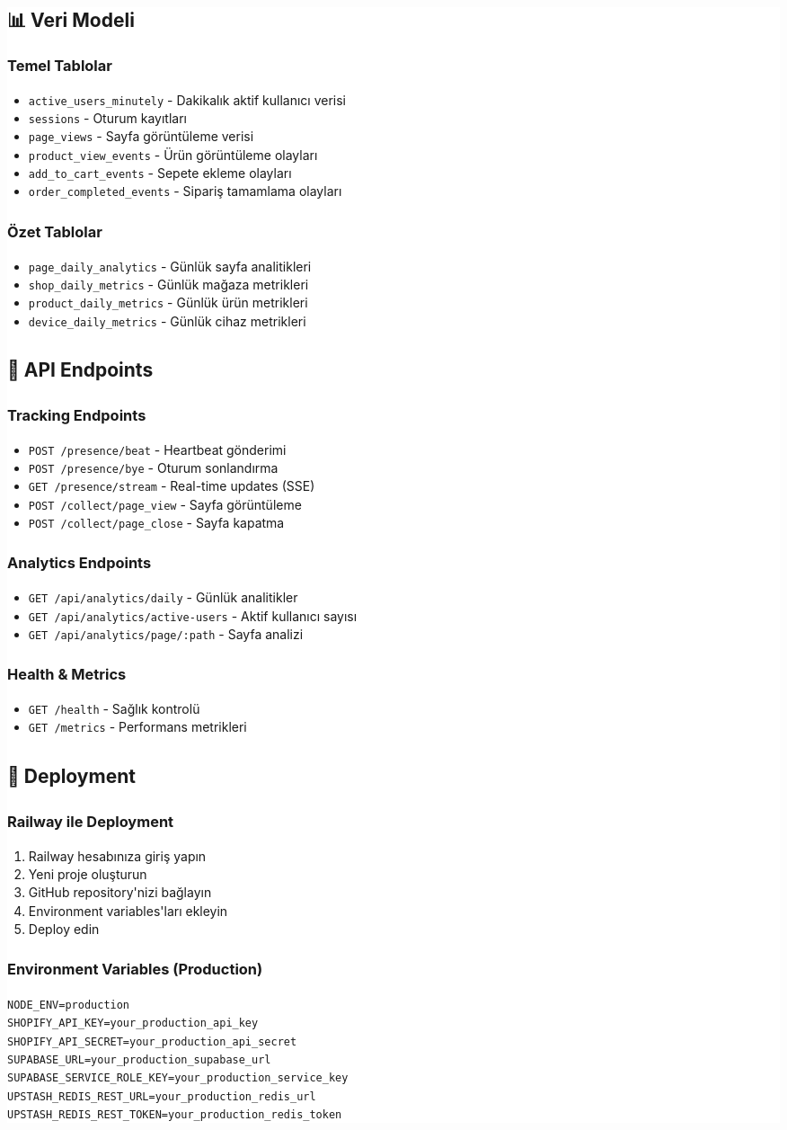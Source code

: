 ## 📊 Veri Modeli

### Temel Tablolar
- `active_users_minutely` - Dakikalık aktif kullanıcı verisi
- `sessions` - Oturum kayıtları
- `page_views` - Sayfa görüntüleme verisi
- `product_view_events` - Ürün görüntüleme olayları
- `add_to_cart_events` - Sepete ekleme olayları
- `order_completed_events` - Sipariş tamamlama olayları

### Özet Tablolar
- `page_daily_analytics` - Günlük sayfa analitikleri
- `shop_daily_metrics` - Günlük mağaza metrikleri
- `product_daily_metrics` - Günlük ürün metrikleri
- `device_daily_metrics` - Günlük cihaz metrikleri

## 🔌 API Endpoints

### Tracking Endpoints
- `POST /presence/beat` - Heartbeat gönderimi
- `POST /presence/bye` - Oturum sonlandırma
- `GET /presence/stream` - Real-time updates (SSE)
- `POST /collect/page_view` - Sayfa görüntüleme
- `POST /collect/page_close` - Sayfa kapatma

### Analytics Endpoints
- `GET /api/analytics/daily` - Günlük analitikler
- `GET /api/analytics/active-users` - Aktif kullanıcı sayısı
- `GET /api/analytics/page/:path` - Sayfa analizi

### Health & Metrics
- `GET /health` - Sağlık kontrolü
- `GET /metrics` - Performans metrikleri

## 🚀 Deployment

### Railway ile Deployment
1. Railway hesabınıza giriş yapın
2. Yeni proje oluşturun
3. GitHub repository'nizi bağlayın
4. Environment variables'ları ekleyin
5. Deploy edin

### Environment Variables (Production)
```env
NODE_ENV=production
SHOPIFY_API_KEY=your_production_api_key
SHOPIFY_API_SECRET=your_production_api_secret
SUPABASE_URL=your_production_supabase_url
SUPABASE_SERVICE_ROLE_KEY=your_production_service_key
UPSTASH_REDIS_REST_URL=your_production_redis_url
UPSTASH_REDIS_REST_TOKEN=your_production_redis_token
```
